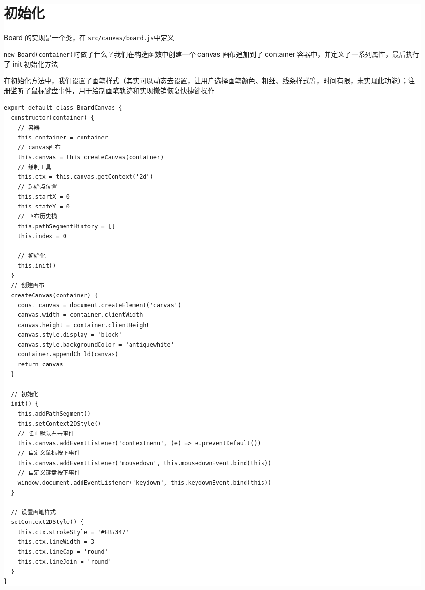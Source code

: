 
初始化
===

Board 的实现是一个类，在 `src/canvas/board.js`中定义

`new Board(container)`时做了什么？我们在构造函数中创建一个 canvas 画布追加到了 container 容器中，并定义了一系列属性，最后执行了 init 初始化方法

在初始化方法中，我们设置了画笔样式（其实可以动态去设置，让用户选择画笔颜色、粗细、线条样式等，时间有限，未实现此功能）；注册监听了鼠标键盘事件，用于绘制画笔轨迹和实现撤销恢复快捷键操作

    export default class BoardCanvas {
      constructor(container) {
        // 容器
        this.container = container
        // canvas画布
        this.canvas = this.createCanvas(container)
        // 绘制工具
        this.ctx = this.canvas.getContext('2d')
        // 起始点位置
        this.startX = 0
        this.stateY = 0
        // 画布历史栈
        this.pathSegmentHistory = []
        this.index = 0
    
        // 初始化
        this.init()
      }
      // 创建画布
      createCanvas(container) {
        const canvas = document.createElement('canvas')
        canvas.width = container.clientWidth
        canvas.height = container.clientHeight
        canvas.style.display = 'block'
        canvas.style.backgroundColor = 'antiquewhite'
        container.appendChild(canvas)
        return canvas
      }
    
      // 初始化
      init() {
        this.addPathSegment()
        this.setContext2DStyle()
        // 阻止默认右击事件
        this.canvas.addEventListener('contextmenu', (e) => e.preventDefault())
        // 自定义鼠标按下事件
        this.canvas.addEventListener('mousedown', this.mousedownEvent.bind(this))
        // 自定义键盘按下事件
        window.document.addEventListener('keydown', this.keydownEvent.bind(this))
      }
    
      // 设置画笔样式
      setContext2DStyle() {
        this.ctx.strokeStyle = '#EB7347'
        this.ctx.lineWidth = 3
        this.ctx.lineCap = 'round'
        this.ctx.lineJoin = 'round'
      }
    }
    